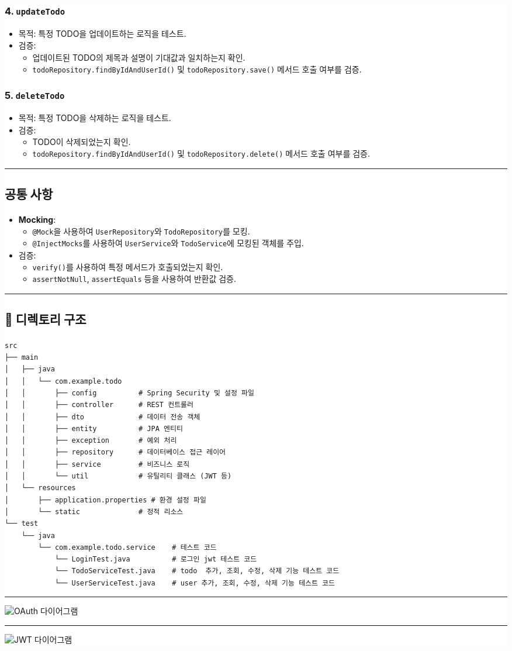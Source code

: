 ### 4. `updateTodo`
- 목적: 특정 TODO을 업데이트하는 로직을 테스트.
- 검증:
  - 업데이트된 TODO의 제목과 설명이 기대값과 일치하는지 확인.
  - `todoRepository.findByIdAndUserId()` 및 `todoRepository.save()` 메서드 호출 여부를 검증.

### 5. `deleteTodo`
- 목적: 특정 TODO을 삭제하는 로직을 테스트.
- 검증:
  - TODO이 삭제되었는지 확인.
  - `todoRepository.findByIdAndUserId()` 및 `todoRepository.delete()` 메서드 호출 여부를 검증.

---

## 공통 사항
- **Mocking**:
  - `@Mock`을 사용하여 `UserRepository`와 `TodoRepository`를 모킹.
  - `@InjectMocks`를 사용하여 `UserService`와 `TodoService`에 모킹된 객체를 주입.
- 검증:
  - `verify()`를 사용하여 특정 메서드가 호출되었는지 확인.
  - `assertNotNull`, `assertEquals` 등을 사용하여 반환값 검증.  

---

## 📂 디렉토리 구조
```
src
├── main
│   ├── java
│   │   └── com.example.todo
│   │       ├── config          # Spring Security 및 설정 파일
│   │       ├── controller      # REST 컨트롤러
│   │       ├── dto             # 데이터 전송 객체
│   │       ├── entity          # JPA 엔티티
│   │       ├── exception       # 예외 처리
│   │       ├── repository      # 데이터베이스 접근 레이어
│   │       ├── service         # 비즈니스 로직
│   │       └── util            # 유틸리티 클래스 (JWT 등)
│   └── resources
│       ├── application.properties # 환경 설정 파일
│       └── static              # 정적 리소스
└── test
    └── java
        └── com.example.todo.service    # 테스트 코드
            └── LoginTest.java          # 로그인 jwt 테스트 코드
            └── TodoServiceTest.java    # todo  추가, 조회, 수정, 삭제 기능 테스트 코드
            └── UserServiceTest.java    # user 추가, 조회, 수정, 삭제 기능 테스트 코드

```

---

![OAuth 다이어그램](</다이어그램/OAuth 다이어그램.png>) 

---

![JWT 다이어그램](</다이어그램/JWT 다이어그램.png>)